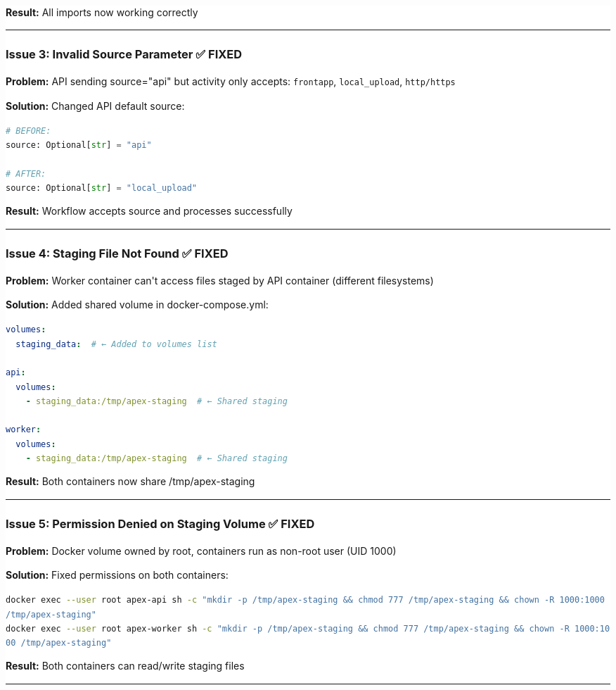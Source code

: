 **Result:** All imports now working correctly

---

### Issue 3: Invalid Source Parameter ✅ **FIXED**
**Problem:** API sending source="api" but activity only accepts: `frontapp`, `local_upload`, `http/https`

**Solution:** Changed API default source:
```python
# BEFORE:
source: Optional[str] = "api"

# AFTER:
source: Optional[str] = "local_upload"
```

**Result:** Workflow accepts source and processes successfully

---

### Issue 4: Staging File Not Found ✅ **FIXED**
**Problem:** Worker container can't access files staged by API container (different filesystems)

**Solution:** Added shared volume in docker-compose.yml:
```yaml
volumes:
  staging_data:  # ← Added to volumes list

api:
  volumes:
    - staging_data:/tmp/apex-staging  # ← Shared staging

worker:
  volumes:
    - staging_data:/tmp/apex-staging  # ← Shared staging
```

**Result:** Both containers now share /tmp/apex-staging

---

### Issue 5: Permission Denied on Staging Volume ✅ **FIXED**
**Problem:** Docker volume owned by root, containers run as non-root user (UID 1000)

**Solution:** Fixed permissions on both containers:
```bash
docker exec --user root apex-api sh -c "mkdir -p /tmp/apex-staging && chmod 777 /tmp/apex-staging && chown -R 1000:1000 /tmp/apex-staging"
docker exec --user root apex-worker sh -c "mkdir -p /tmp/apex-staging && chmod 777 /tmp/apex-staging && chown -R 1000:1000 /tmp/apex-staging"
```

**Result:** Both containers can read/write staging files

---